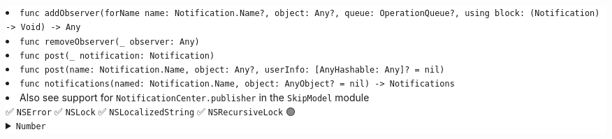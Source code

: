 <li><code>func addObserver(forName name: Notification.Name?, object: Any?, queue: OperationQueue?, using block: (Notification) -> Void) -> Any</code></li>
<li><code>func removeObserver(_ observer: Any)</code></li>
<li><code>func post(_ notification: Notification)</code></li>
<li><code>func post(name: Notification.Name, object: Any?, userInfo: [AnyHashable: Any]? = nil)</code></li>
<li><code>func notifications(named: Notification.Name, object: AnyObject? = nil) -> Notifications</code></li>
<li>Also see support for <code>NotificationCenter.publisher</code> in the <code>SkipModel</code> module</li>
          </ul>
        </details> 
      </td>
    </tr>
    <tr>
      <td>✅</td>
      <td><code>NSError</code></td>
    </tr>
    <tr>
      <td>✅</td>
      <td><code>NSLock</code></td>
    </tr>
    <tr>
      <td>✅</td>
      <td><code>NSLocalizedString</code></td>
    </tr>
    <tr>
      <td>✅</td>
      <td><code>NSRecursiveLock</code></td>
    </tr>
   <tr>
      <td>🟢</td>
      <td>
        <details>
          <summary><code>Number</code></summary>
          <ul>
<li><code>init(value: Int8)</code></li>
<li><code>init(value: Int16)</code></li>
<li><code>init(value: Int32)</code></li>
<li><code>init(value: Int64)</code></li>
<li><code>init(value: UInt8)</code></li>
<li><code>init(value: UInt16)</code></li>
<li><code>init(value: UInt32)</code></li>
<li><code>init(value: UInt64)</code></li>
<li><code>init(value: Float)</code></li>
<li><code>init(value: Double)</code></li>
<li><code>init(_ value: Int8)</code></li>
<li><code>init(_ value: Int16)</code></li>
<li><code>init(_ value: Int32)</code></li>
<li><code>init(_ value: Int64)</code></li>
<li><code>init(_ value: UInt8)</code></li>
<li><code>init(_ value: UInt16)</code></li>
<li><code>init(_ value: UInt32)</code></li>
<li><code>init(_ value: UInt64)</code></li>
<li><code>init(_ value: Float)</code></li>
<li><code>init(_ value: Double)</code></li>
<li><code>var doubleValue: Double</code></li>
<li><code>var intValue: Int</code></li>
<li><code>var longValue: Int64</code></li>
<li><code>var int64Value: Int64</code></li>
<li><code>var int32Value: Int32</code></li>
<li><code>var int16Value: Int16</code></li>
<li><code>var int8Value: Int8</code></li>
          </ul>